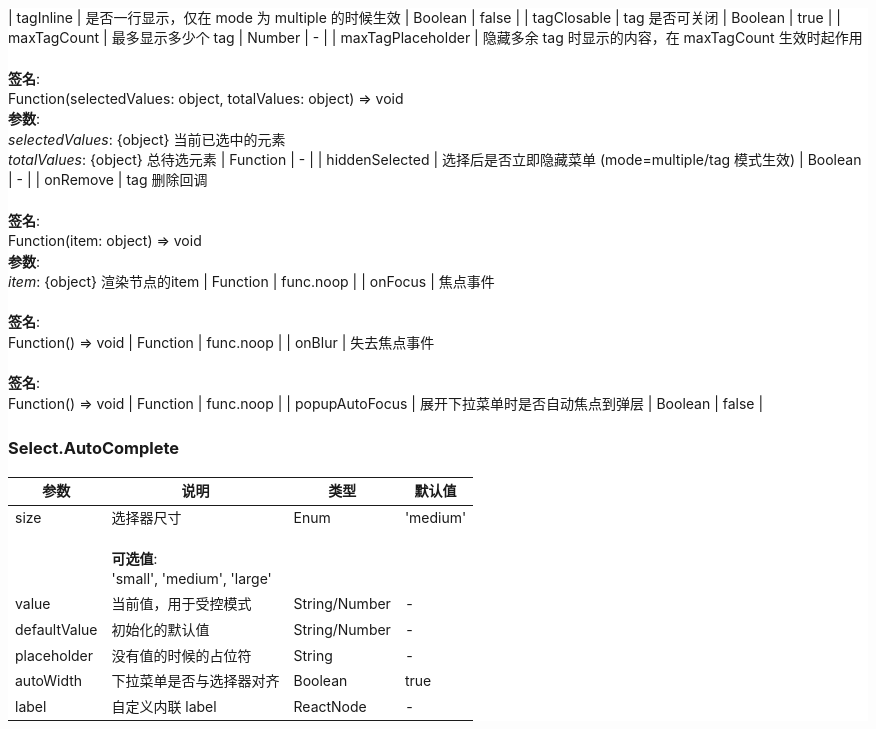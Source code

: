 | tagInline              | 是否一行显示，仅在 mode 为 multiple 的时候生效                                                                                                                                                                                                                           | Boolean                                | false                              |
| tagClosable            | tag 是否可关闭                                                                                                                                                                                                                                                 | Boolean                                | true                               |
| maxTagCount            | 最多显示多少个 tag                                                                                                                                                                                                                                               | Number                                 | -                                  |
| maxTagPlaceholder      | 隐藏多余 tag 时显示的内容，在 maxTagCount 生效时起作用<br/><br/>**签名**:<br/>Function(selectedValues: object, totalValues: object) => void<br/>**参数**:<br/>*selectedValues*: {object} 当前已选中的元素<br/>*totalValues*: {object} 总待选元素                                                   | Function                               | -                                  |
| hiddenSelected         | 选择后是否立即隐藏菜单 (mode=multiple/tag 模式生效)                                                                                                                                                                                                                      | Boolean                                | -                                  |
| onRemove               | tag 删除回调<br/><br/>**签名**:<br/>Function(item: object) => void<br/>**参数**:<br/>*item*: {object} 渲染节点的item                                                                                                                                                        | Function                               | func.noop                          |
| onFocus                | 焦点事件<br/><br/>**签名**:<br/>Function() => void                                                                                                                                                                                                                 | Function                               | func.noop                          |
| onBlur                 | 失去焦点事件<br/><br/>**签名**:<br/>Function() => void                                                                                                                                                                                                               | Function                               | func.noop                          |
| popupAutoFocus         | 展开下拉菜单时是否自动焦点到弹层                                                                                                                                                                                                                                          | Boolean                                | false                              |

### Select.AutoComplete

| 参数                     | 说明                                                                                                                                                                                                                                              | 类型                      | 默认值       |
| ---------------------- | ----------------------------------------------------------------------------------------------------------------------------------------------------------------------------------------------------------------------------------------------- | ----------------------- | --------- |
| size                   | 选择器尺寸<br/><br/>**可选值**:<br/>'small', 'medium', 'large'                                                                                                                                                                                             | Enum                    | 'medium'  |
| value                  | 当前值，用于受控模式                                                                                                                                                                                                                                      | String/Number           | -         |
| defaultValue           | 初始化的默认值                                                                                                                                                                                                                                         | String/Number           | -         |
| placeholder            | 没有值的时候的占位符                                                                                                                                                                                                                                      | String                  | -         |
| autoWidth              | 下拉菜单是否与选择器对齐                                                                                                                                                                                                                                    | Boolean                 | true      |
| label                  | 自定义内联 label                                                                                                                                                                                                                                     | ReactNode               | -         |